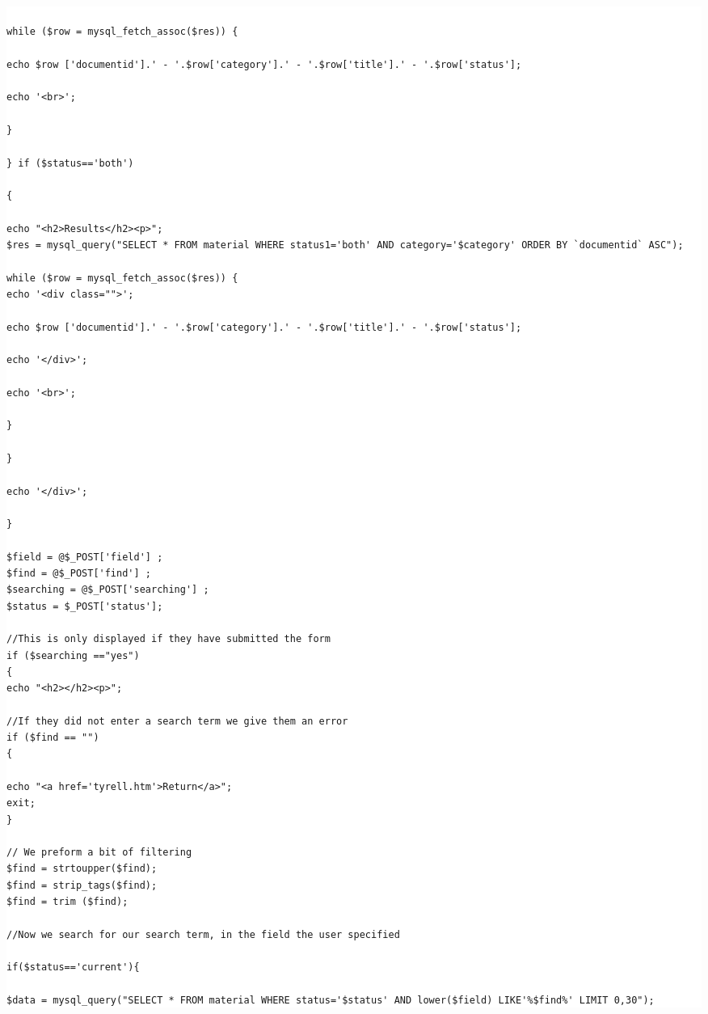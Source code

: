 ```

while ($row = mysql_fetch_assoc($res)) {

echo $row ['documentid'].' - '.$row['category'].' - '.$row['title'].' - '.$row['status'];

echo '<br>';

} 

} if ($status=='both')  

{

echo "<h2>Results</h2><p>";
$res = mysql_query("SELECT * FROM material WHERE status1='both' AND category='$category' ORDER BY `documentid` ASC");

while ($row = mysql_fetch_assoc($res)) {
echo '<div class="">';

echo $row ['documentid'].' - '.$row['category'].' - '.$row['title'].' - '.$row['status'];

echo '</div>';

echo '<br>';

} 

}

echo '</div>';

}

$field = @$_POST['field'] ;
$find = @$_POST['find'] ;
$searching = @$_POST['searching'] ;
$status = $_POST['status'];

//This is only displayed if they have submitted the form 
if ($searching =="yes") 
{ 
echo "<h2></h2><p>"; 

//If they did not enter a search term we give them an error 
if ($find == "") 
{ 

echo "<a href='tyrell.htm'>Return</a>";
exit; 
} 

// We preform a bit of filtering 
$find = strtoupper($find); 
$find = strip_tags($find); 
$find = trim ($find); 

//Now we search for our search term, in the field the user specified 

if($status=='current'){

$data = mysql_query("SELECT * FROM material WHERE status='$status' AND lower($field) LIKE'%$find%' LIMIT 0,30");
```
